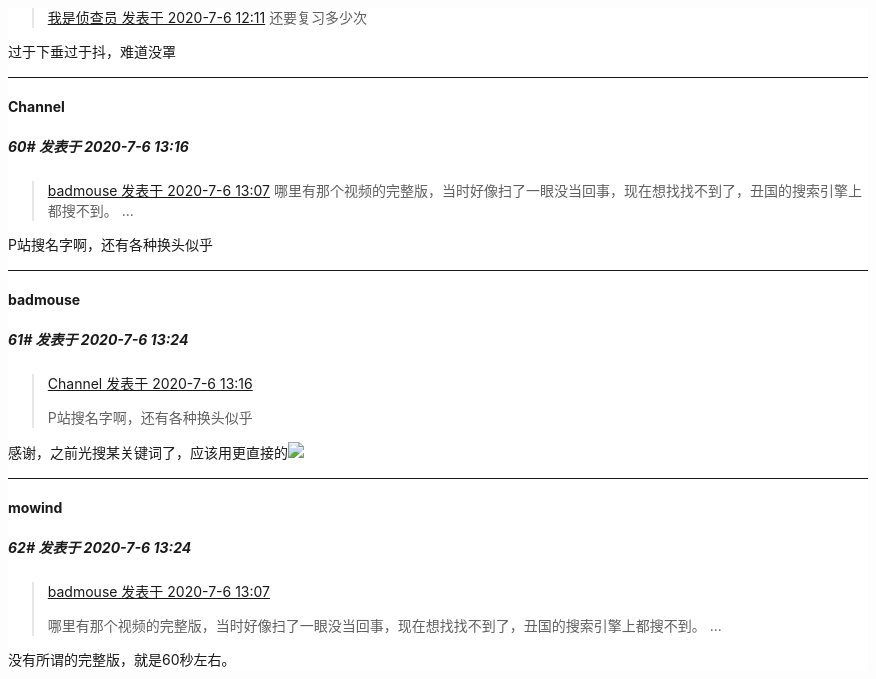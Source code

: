 

<blockquote><a href="httphttps://bbs.saraba1st.com/2b/forum.php?mod=redirect&amp;goto=findpost&amp;pid=48088136&amp;ptid=1946119" target="_blank">我是侦查员 发表于 2020-7-6 12:11</a>
还要复习多少次</blockquote>
过于下垂过于抖，难道没罩







-----

####  Channel  
##### 60#       发表于 2020-7-6 13:16



<blockquote><a href="httphttps://bbs.saraba1st.com/2b/forum.php?mod=redirect&amp;goto=findpost&amp;pid=48088946&amp;ptid=1946119" target="_blank">badmouse 发表于 2020-7-6 13:07</a>
哪里有那个视频的完整版，当时好像扫了一眼没当回事，现在想找找不到了，丑国的搜索引擎上都搜不到。 ...</blockquote>
P站搜名字啊，还有各种换头似乎







-----

####  badmouse  
##### 61#       发表于 2020-7-6 13:24



<blockquote><a href="httphttps://bbs.saraba1st.com/2b/forum.php?mod=redirect&amp;goto=findpost&amp;pid=48089061&amp;ptid=1946119" target="_blank">Channel 发表于 2020-7-6 13:16</a>

P站搜名字啊，还有各种换头似乎</blockquote>
感谢，之前光搜某关键词了，应该用更直接的<img src="https://static.saraba1st.com/image/smiley/face2017/040.png" referrerpolicy="no-referrer">







-----

####  mowind  
##### 62#       发表于 2020-7-6 13:24



<blockquote><a href="httphttps://bbs.saraba1st.com/2b/forum.php?mod=redirect&amp;goto=findpost&amp;pid=48088946&amp;ptid=1946119" target="_blank">badmouse 发表于 2020-7-6 13:07</a>

哪里有那个视频的完整版，当时好像扫了一眼没当回事，现在想找找不到了，丑国的搜索引擎上都搜不到。 ...</blockquote>
没有所谓的完整版，就是60秒左右。



